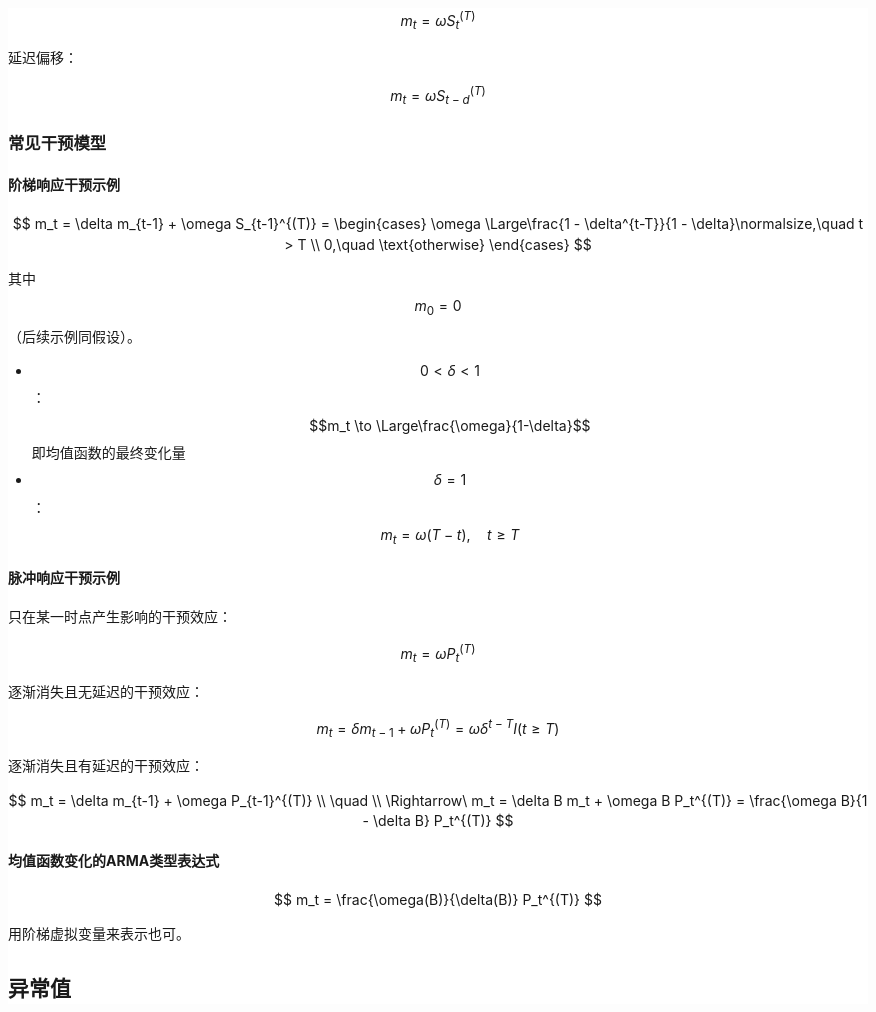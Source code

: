 $$
m_t = \omega S_t^{(T)}
$$

延迟偏移：

$$
m_t = \omega S_{t-d}^{(T)}
$$

### 常见干预模型

#### 阶梯响应干预示例

$$
m_t = \delta m_{t-1} + \omega S_{t-1}^{(T)} = 
\begin{cases} 
\omega \Large\frac{1 - \delta^{t-T}}{1 - \delta}\normalsize,\quad t > T   \\
0,\quad \text{otherwise}
\end{cases}
$$

其中 $$m_0=0$$（后续示例同假设）。

* $$0<\delta<1$$：$$m_t \to \Large\frac{\omega}{1-\delta}$$ ​即均值函数的最终变化量
* $$\delta = 1$$：$$m_t = \omega(T-t), \quad t \geq T$$ 

#### 脉冲响应干预示例

只在某一时点产生影响的干预效应：

$$
m_t = \omega P_t^{(T)}
$$

逐渐消失且无延迟的干预效应：

$$
m_t = \delta m_{t-1} + \omega P_t^{(T)} = \omega \delta^{t-T} I(t \geq T)
$$

逐渐消失且有延迟的干预效应：

$$
m_t = \delta m_{t-1} + \omega P_{t-1}^{(T)} \\ \quad \\
\Rightarrow\ m_t = \delta B m_t + \omega B P_t^{(T)} = \frac{\omega B}{1 - \delta B} P_t^{(T)}
$$

#### 均值函数变化的ARMA类型表达式

$$
m_t = \frac{\omega(B)}{\delta(B)} P_t^{(T)}
$$

用阶梯虚拟变量来表示也可。

## 异常值

